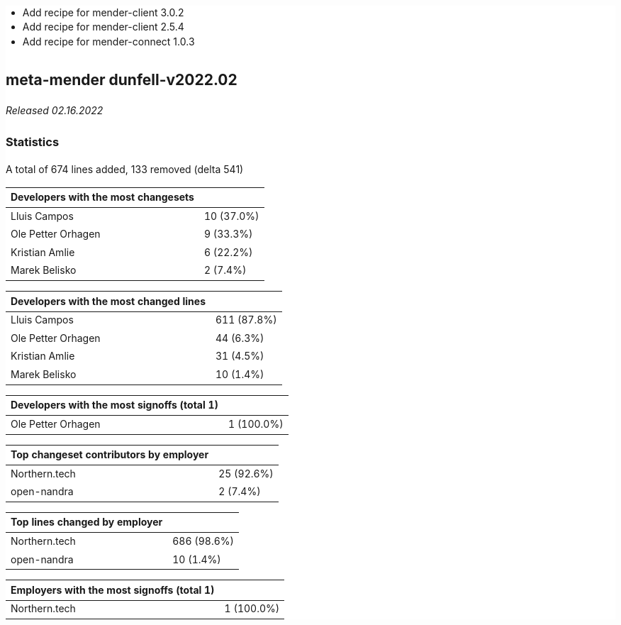 * Add recipe for mender-client 3.0.2
* Add recipe for mender-client 2.5.4
* Add recipe for mender-connect 1.0.3


## meta-mender dunfell-v2022.02

_Released 02.16.2022_

### Statistics

A total of 674 lines added, 133 removed (delta 541)

| Developers with the most changesets | |
|---|---|
| Lluis Campos | 10 (37.0%) |
| Ole Petter Orhagen | 9 (33.3%) |
| Kristian Amlie | 6 (22.2%) |
| Marek Belisko | 2 (7.4%) |

| Developers with the most changed lines | |
|---|---|
| Lluis Campos | 611 (87.8%) |
| Ole Petter Orhagen | 44 (6.3%) |
| Kristian Amlie | 31 (4.5%) |
| Marek Belisko | 10 (1.4%) |

| Developers with the most signoffs (total 1) | |
|---|---|
| Ole Petter Orhagen | 1 (100.0%) |

| Top changeset contributors by employer | |
|---|---|
| Northern.tech | 25 (92.6%) |
| open-nandra | 2 (7.4%) |

| Top lines changed by employer | |
|---|---|
| Northern.tech | 686 (98.6%) |
| open-nandra | 10 (1.4%) |

| Employers with the most signoffs (total 1) | |
|---|---|
| Northern.tech | 1 (100.0%) |
